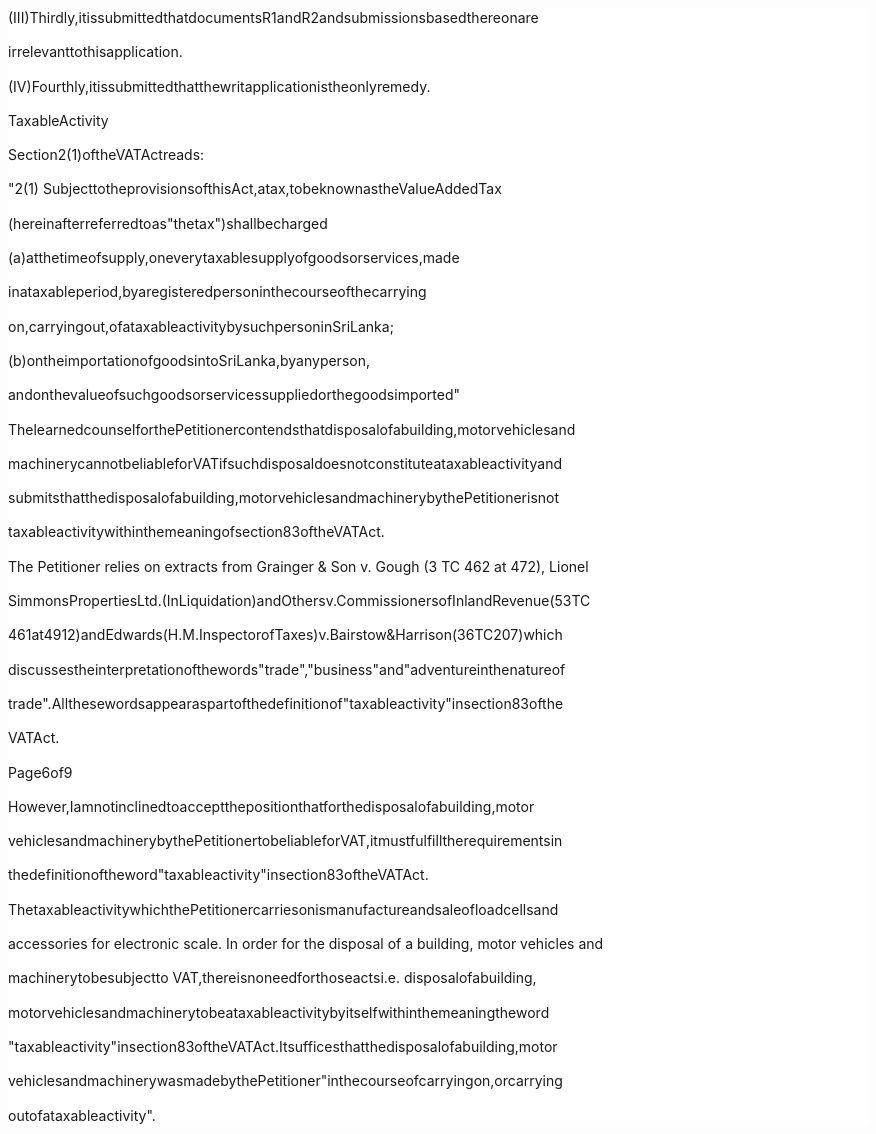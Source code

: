 (III)Thirdly,itissubmittedthatdocumentsR1andR2andsubmissionsbasedthereonare

irrelevanttothisapplication.

(IV)Fourthly,itissubmittedthatthewritapplicationistheonlyremedy.

TaxableActivity

Section2(1)oftheVATActreads:

"2(1) SubjecttotheprovisionsofthisAct,atax,tobeknownastheValueAddedTax

(hereinafterreferredtoas"thetax")shallbecharged

(a)atthetimeofsupply,oneverytaxablesupplyofgoodsorservices,made

inataxableperiod,byaregisteredpersoninthecourseofthecarrying

on,carryingout,ofataxableactivitybysuchpersoninSriLanka;

(b)ontheimportationofgoodsintoSriLanka,byanyperson,

andonthevalueofsuchgoodsorservicessuppliedorthegoodsimported"

ThelearnedcounselforthePetitionercontendsthatdisposalofabuilding,motorvehiclesand

machinerycannotbeliableforVATifsuchdisposaldoesnotconstituteataxableactivityand

submitsthatthedisposalofabuilding,motorvehiclesandmachinerybythePetitionerisnot

taxableactivitywithinthemeaningofsection83oftheVATAct.

The Petitioner relies on extracts from Grainger & Son v. Gough (3 TC 462 at 472), Lionel

SimmonsPropertiesLtd.(InLiquidation)andOthersv.CommissionersofInlandRevenue(53TC

461at4912)andEdwards(H.M.InspectorofTaxes)v.Bairstow&Harrison(36TC207)which

discussestheinterpretationofthewords"trade","business"and"adventureinthenatureof

trade".Allthesewordsappearaspartofthedefinitionof"taxableactivity"insection83ofthe

VATAct.

Page6of9

However,Iamnotinclinedtoacceptthepositionthatforthedisposalofabuilding,motor

vehiclesandmachinerybythePetitionertobeliableforVAT,itmustfulfilltherequirementsin

thedefinitionoftheword"taxableactivity"insection83oftheVATAct.

ThetaxableactivitywhichthePetitionercarriesonismanufactureandsaleofloadcellsand

accessories for electronic scale. In order for the disposal of a building, motor vehicles and

machinerytobesubjectto VAT,thereisnoneedforthoseactsi.e. disposalofabuilding,

motorvehiclesandmachinerytobeataxableactivitybyitselfwithinthemeaningtheword

"taxableactivity"insection83oftheVATAct.Itsufficesthatthedisposalofabuilding,motor

vehiclesandmachinerywasmadebythePetitioner"inthecourseofcarryingon,orcarrying

outofataxableactivity".
